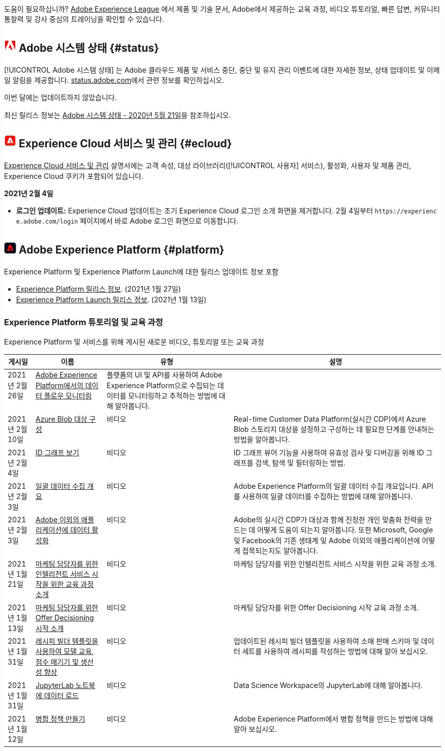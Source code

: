 도움이 필요하십니까? [Adobe Experience League](https://experienceleague.adobe.com/#home) 에서 제품 및 기술 문서, Adobe에서 제공하는 교육 과정, 비디오 튜토리얼, 빠른 답변, 커뮤니티 통찰력 및 강사 중심의 트레이닝을 확인할 수 있습니다.

## ![아이콘](/assets/adobe.png) Adobe 시스템 상태 {#status}

[!UICONTROL Adobe 시스템 상태] 는 Adobe 클라우드 제품 및 서비스 중단, 중단 및 유지 관리 이벤트에 대한 자세한 정보, 상태 업데이트 및 이메일 알림을 제공합니다. [status.adobe.com](https://status.adobe.com/)에서 관련 정보를 확인하십시오.

이번 달에는 업데이트하지 않았습니다.

최신 릴리스 정보는 [Adobe 시스템 상태 - 2020년 5월 21일](https://docs.adobe.com/content/help/ko-KR/release-notes/experience-cloud/previous/2020/05212020.html#status)을 참조하십시오.

## ![아이콘](/assets/ec_appicon_24.png) Experience Cloud 서비스 및 관리 {#ecloud}

[Experience Cloud 서비스 및 관리](https://docs.adobe.com/content/help/ko-KR/core-services/interface/experience-cloud.html) 설명서에는 고객 속성, 대상 라이브러리([!UICONTROL 사용자] 서비스), 활성화, 사용자 및 제품 관리, Experience Cloud 쿠키가 포함되어 있습니다.

**2021년 2월 4일**

* **로그인 업데이트:** Experience Cloud 업데이트는 초기 Experience Cloud 로그인 소개 화면을 제거합니다. 2월 4일부터 `https://experience.adobe.com/login` 페이지에서 바로 Adobe 로그인 화면으로 이동합니다.

## ![아이콘](/assets/experience_platform_appicon_24.png) Adobe Experience Platform {#platform}

Experience Platform 및 Experience Platform Launch에 대한 릴리스 업데이트 정보 포함

* [Experience Platform 릴리스 정보](https://experienceleague.adobe.com/docs/experience-platform/release-notes/latest.html?lang=ko-KR). (2021년 1월 27일)
* [Experience Platform Launch 릴리스 정보](https://experienceleague.adobe.com/docs/launch/using/release-notes/current.html?lang=ko-KR). (2021년 1월 13일)

### Experience Platform 튜토리얼 및 교육 과정

Experience Platform 및 서비스를 위해 게시된 새로운 비디오, 튜토리얼 또는 교육 과정

| 게시일 | 이름 | 유형 | 설명 |
| -----------| ---------- | ---------- | ---------- |
| 2021년 2월 26일 | [Adobe Experience Platform에서의 데이터 플로우 모니터링](https://experienceleague.adobe.com/docs/platform-learn/tutorials/data-ingestion/data-monitoring.html?lang=ko-KR#data-ingestion) | 플랫폼의 UI 및 API를 사용하여 Adobe Experience Platform으로 수집되는 데이터를 모니터링하고 추적하는 방법에 대해 알아봅니다. |
| 2021년 2월 10일 | [Azure Blob 대상 구성](https://experienceleague.adobe.com/docs/platform-learn/tutorials/destinations/configure-the-azure-blob-destination.html?lang=ko-KR#destinations) | 비디오 | Real-time Customer Data Platform(실시간 CDP)에서 Azure Blob 스토리지 대상을 설정하고 구성하는 데 필요한 단계를 안내하는 방법을 알아봅니다. |
| 2021년 2월 4일 | [ID 그래프 보기](https://experienceleague.adobe.com/docs/platform-learn/tutorials/identities/view-identity-graphs.html?lang=ko-KR) | 비디오 | ID 그래프 뷰어 기능을 사용하여 유효성 검사 및 디버깅을 위해 ID 그래프를 검색, 탐색 및 필터링하는 방법. |
| 2021년 2월 3일 | [일괄 데이터 수집 개요](https://experienceleague.adobe.com/docs/platform-learn/tutorials/data-ingestion/batch-ingestion-overview.html?lang=ko-KR) | 비디오 | Adobe Experience Platform의 일괄 데이터 수집 개요입니다. API를 사용하여 일괄 데이터를 수집하는 방법에 대해 알아봅니다. |
| 2021년 2월 3일 | [Adobe 이외의 애플리케이션에 데이터 활성화](https://experienceleague.adobe.com/docs/platform-learn/tutorials/destinations/activate-data-to-non-adobe-applications.html?lang=ko-KR) | 비디오 | Adobe의 실시간 CDP가 대상과 함께 진정한 개인 맞춤화 전략을 만드는 데 어떻게 도움이 되는지 알아봅니다. 또한 Microsoft, Google 및 Facebook의 기존 생태계 및 Adobe 이외의 애플리케이션에 어떻게 접목되는지도 알아봅니다. |
| 2021년 1월 21일 | [마케팅 담당자를 위한 인텔리전트 서비스 시작을 위한 교육 과정 소개](https://video.tv.adobe.com/v/330805?quality=12&learn=on) | 비디오 | 마케팅 담당자를 위한 인텔리전트 서비스 시작을 위한 교육 과정 소개. |
| 2021년 1월 13일 | [마케팅 담당자를 위한 Offer Decisioning 시작 소개](https://video.tv.adobe.com/v/330520?quality=12&learn=on) | 비디오 | 마케팅 담당자를 위한 Offer Decisioning 시작 교육 과정 소개. |
| 2021년 1월 31일 | [레시피 빌더 템플릿을 사용하여 모델 교육, 점수 매기기 및 생산성 향상](https://experienceleague.adobe.com/docs/platform-learn/tutorials/data-science-workspace/train-score-and-productize-models.html?lang=ko-KR) | 비디오 | 업데이트된 레시피 빌더 템플릿을 사용하여 소매 판매 스키마 및 데이터 세트를 사용하여 레시피를 작성하는 방법에 대해 알아 보십시오. |
| 2021년 1월 31일 | [JupyterLab 노트북에 데이터 로드](https://experienceleague.adobe.com/docs/platform-learn/tutorials/data-science-workspace/load-data-in-jupyterlab-notebooks.html?lang=ko-KR) | 비디오 | Data Science Workspace의 JupyterLab에 대해 알아봅니다. |
| 2021년 1월 12일 | [병합 정책 만들기](https://experienceleague.adobe.com/docs/platform-learn/tutorials/profiles/create-merge-policies.html?lang=ko-KR) | 비디오 | Adobe Experience Platform에서 병합 정책을 만드는 방법에 대해 알아 보십시오. |
